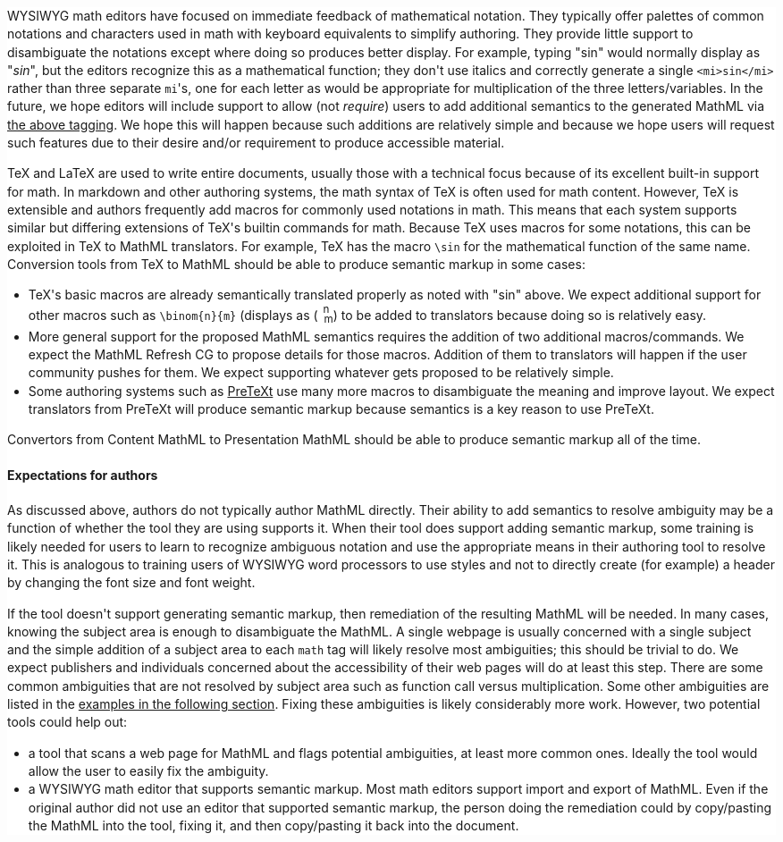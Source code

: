 WYSIWYG math editors have focused on immediate feedback of mathematical notation. They typically offer palettes of common notations and characters used in math with keyboard equivalents to simplify authoring. They provide little support to disambiguate the notations except where doing so produces better display. For example, typing "sin" would normally display as "_sin_", but the editors recognize this as a mathematical function; they don't use italics and correctly generate a single `<mi>sin</mi>` rather than three separate `mi`'s, one for each letter as would be appropriate for multiplication of the three letters/variables. In the future, we hope editors will include support to allow (not _require_) users to add additional semantics to the generated MathML via [the above tagging](#semantic-markup). We hope this will happen because such additions are relatively simple and because we hope users will request such features due to their desire and/or requirement to produce accessible material.

TeX and LaTeX are used to write entire documents, usually those with a technical focus because of its excellent built-in support for math. In markdown and other authoring systems, the math syntax of TeX is often used for math content. However, TeX is extensible and authors frequently add macros for commonly used notations in math. This means that each system supports similar but differing extensions of TeX's builtin commands for math. Because TeX uses macros for some notations, this can be exploited in TeX to MathML translators. For example, TeX has the macro `\sin` for the mathematical function of the same name.
Conversion tools from TeX to MathML should be able to produce semantic markup in some cases:

* TeX's basic macros are already semantically translated properly as
 noted with "sin" above. We expect additional support for other macros
 such as `\binom{n}{m}` (displays as
 (<sup
 style="position:relative;left:.5em;top:-.2em;">n</sup><sub>m</sub>)
 to be added to translators because doing so is relatively easy.
* More general support for the proposed MathML semantics requires the addition of two additional macros/commands. We expect the MathML Refresh CG to propose details for those macros. Addition of them to translators will happen if the user community pushes for them. We expect supporting whatever gets proposed to be relatively simple.
* Some authoring systems such as [PreTeXt](https://pretextbook.org/) use many more macros to disambiguate the meaning and improve layout. We expect translators from PreTeXt will produce semantic markup because semantics is a key reason to use PreTeXt.

Convertors from Content MathML to Presentation MathML should be able to produce semantic markup all of the time.

#### Expectations for authors
As discussed above, authors do not typically author MathML directly. Their ability to add semantics to resolve ambiguity  may be a function of whether the tool they are using supports it. When their tool does support adding semantic markup, some training is likely needed for users to learn to recognize ambiguous notation and use the appropriate means in their authoring tool to resolve it. This is analogous to training users of WYSIWYG word processors to use styles and not to directly create (for example) a header by changing the font size and font weight.

If the tool doesn't support generating semantic markup, then remediation of the resulting MathML will be needed. In many cases, knowing the subject area is enough to disambiguate the MathML. A single webpage is usually concerned with a single subject and the simple addition of a subject area to each `math` tag will likely resolve most ambiguities; this should be trivial to do. We expect publishers and individuals concerned about the accessibility of their web pages will do at least this step. There are some common ambiguities that are not resolved by subject area such as function call versus multiplication. Some other ambiguities are listed in the [examples in the following section](#examples-of-ambiguity). Fixing these ambiguities is likely considerably more work. However, two potential tools could help out:
* a tool that scans a web page for MathML and flags potential ambiguities, at least more common ones. Ideally the tool would allow the user to easily fix the ambiguity.
* a WYSIWYG math editor that supports semantic markup. Most math editors support import and export of MathML. Even if the original author did not use an editor that supported semantic markup, the person doing the remediation could by copy/pasting the MathML into the tool, fixing it, and then copy/pasting it back into the document.
